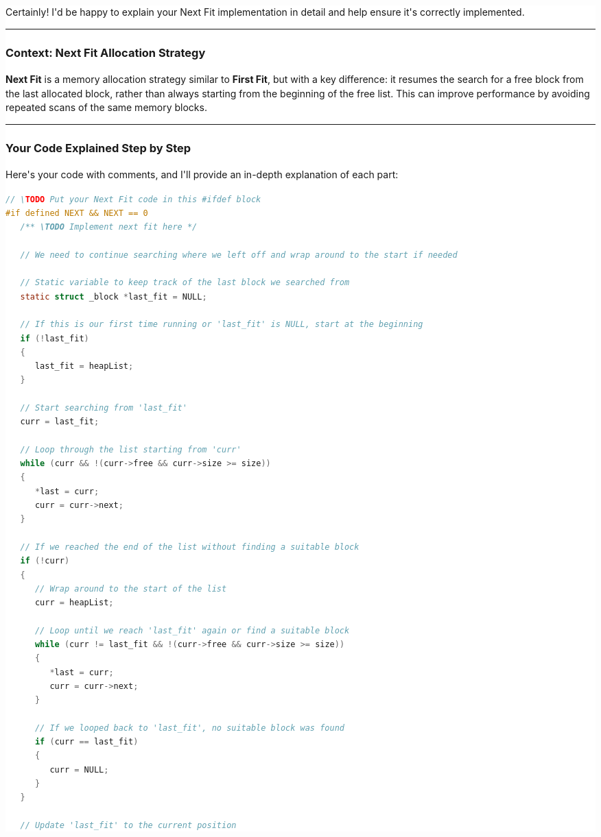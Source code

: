 Certainly! I'd be happy to explain your Next Fit implementation in detail and help ensure it's correctly implemented.

---

### **Context: Next Fit Allocation Strategy**

**Next Fit** is a memory allocation strategy similar to **First Fit**, but with a key difference: it resumes the search for a free block from the last allocated block, rather than always starting from the beginning of the free list. This can improve performance by avoiding repeated scans of the same memory blocks.

---

### **Your Code Explained Step by Step**

Here's your code with comments, and I'll provide an in-depth explanation of each part:

```c
// \TODO Put your Next Fit code in this #ifdef block
#if defined NEXT && NEXT == 0
   /** \TODO Implement next fit here */
   
   // We need to continue searching where we left off and wrap around to the start if needed

   // Static variable to keep track of the last block we searched from
   static struct _block *last_fit = NULL;

   // If this is our first time running or 'last_fit' is NULL, start at the beginning
   if (!last_fit)
   {
      last_fit = heapList;
   }

   // Start searching from 'last_fit'
   curr = last_fit;

   // Loop through the list starting from 'curr'
   while (curr && !(curr->free && curr->size >= size))
   {
      *last = curr;
      curr = curr->next;
   }

   // If we reached the end of the list without finding a suitable block
   if (!curr)
   {
      // Wrap around to the start of the list
      curr = heapList;

      // Loop until we reach 'last_fit' again or find a suitable block
      while (curr != last_fit && !(curr->free && curr->size >= size))
      {
         *last = curr;
         curr = curr->next;
      }

      // If we looped back to 'last_fit', no suitable block was found
      if (curr == last_fit)
      {
         curr = NULL;
      }
   }

   // Update 'last_fit' to the current position
```